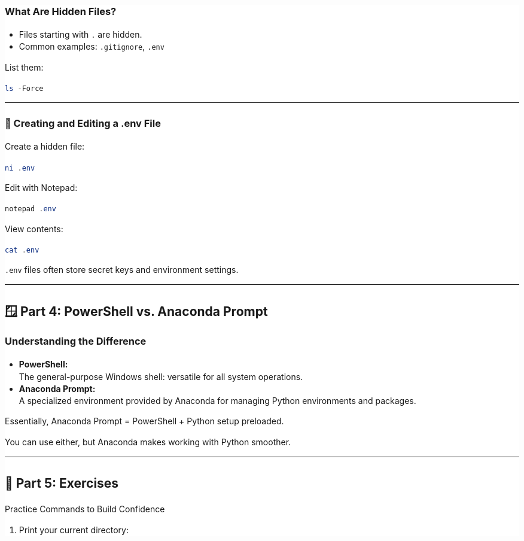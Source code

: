 ### What Are Hidden Files?

- Files starting with `.` are hidden.
- Common examples: `.gitignore`, `.env`

List them:

```powershell {monaco}
ls -Force
```

---

### 📝 Creating and Editing a .env File

Create a hidden file:

```powershell {monaco}
ni .env
```

Edit with Notepad:

```powershell {monaco}
notepad .env
```

View contents:

```powershell {monaco}
cat .env
```

`.env` files often store secret keys and environment settings.

---

## 🪟 Part 4: PowerShell vs. Anaconda Prompt

### Understanding the Difference

- **PowerShell:**  
  The general-purpose Windows shell: versatile for all system operations.
- **Anaconda Prompt:**  
  A specialized environment provided by Anaconda for managing Python environments and packages.

Essentially, Anaconda Prompt = PowerShell + Python setup preloaded.

You can use either, but Anaconda makes working with Python smoother.

---

## 🧩 Part 5: Exercises

Practice Commands to Build Confidence

1. Print your current directory:
